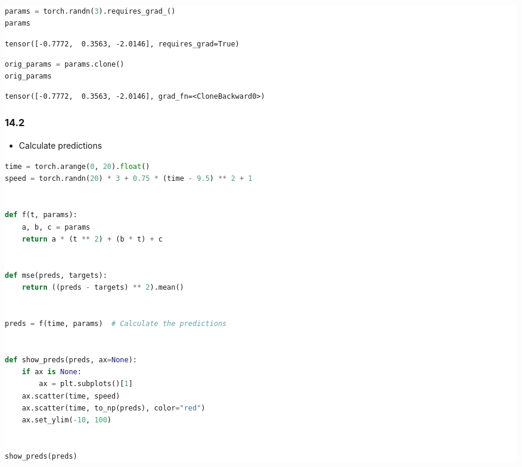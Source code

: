 


```python
params = torch.randn(3).requires_grad_()
params
```




    tensor([-0.7772,  0.3563, -2.0146], requires_grad=True)




```python
orig_params = params.clone()
orig_params
```




    tensor([-0.7772,  0.3563, -2.0146], grad_fn=<CloneBackward0>)



### 14.2

- Calculate predictions



```python
time = torch.arange(0, 20).float()
speed = torch.randn(20) * 3 + 0.75 * (time - 9.5) ** 2 + 1


def f(t, params):
    a, b, c = params
    return a * (t ** 2) + (b * t) + c


def mse(preds, targets):
    return ((preds - targets) ** 2).mean()


preds = f(time, params)  # Calculate the predictions


def show_preds(preds, ax=None):
    if ax is None:
        ax = plt.subplots()[1]
    ax.scatter(time, speed)
    ax.scatter(time, to_np(preds), color="red")
    ax.set_ylim(-10, 100)


show_preds(preds)
```
